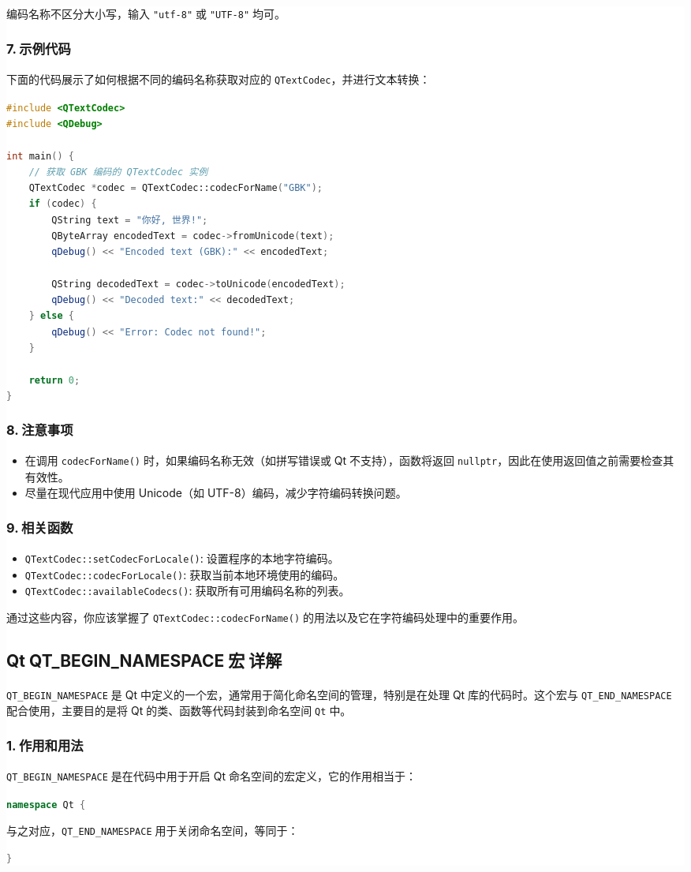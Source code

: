 编码名称不区分大小写，输入 `"utf-8"` 或 `"UTF-8"` 均可。

### 7. 示例代码
下面的代码展示了如何根据不同的编码名称获取对应的 `QTextCodec`，并进行文本转换：

```cpp
#include <QTextCodec>
#include <QDebug>

int main() {
    // 获取 GBK 编码的 QTextCodec 实例
    QTextCodec *codec = QTextCodec::codecForName("GBK");
    if (codec) {
        QString text = "你好, 世界!";
        QByteArray encodedText = codec->fromUnicode(text);
        qDebug() << "Encoded text (GBK):" << encodedText;

        QString decodedText = codec->toUnicode(encodedText);
        qDebug() << "Decoded text:" << decodedText;
    } else {
        qDebug() << "Error: Codec not found!";
    }

    return 0;
}
```

### 8. 注意事项
- 在调用 `codecForName()` 时，如果编码名称无效（如拼写错误或 Qt 不支持），函数将返回 `nullptr`，因此在使用返回值之前需要检查其有效性。
- 尽量在现代应用中使用 Unicode（如 UTF-8）编码，减少字符编码转换问题。

### 9. 相关函数
- `QTextCodec::setCodecForLocale()`: 设置程序的本地字符编码。
- `QTextCodec::codecForLocale()`: 获取当前本地环境使用的编码。
- `QTextCodec::availableCodecs()`: 获取所有可用编码名称的列表。

通过这些内容，你应该掌握了 `QTextCodec::codecForName()` 的用法以及它在字符编码处理中的重要作用。

## Qt QT_BEGIN_NAMESPACE 宏 详解

`QT_BEGIN_NAMESPACE` 是 Qt 中定义的一个宏，通常用于简化命名空间的管理，特别是在处理 Qt 库的代码时。这个宏与 `QT_END_NAMESPACE` 配合使用，主要目的是将 Qt 的类、函数等代码封装到命名空间 `Qt` 中。

### 1. 作用和用法
`QT_BEGIN_NAMESPACE` 是在代码中用于开启 Qt 命名空间的宏定义，它的作用相当于：

```cpp
namespace Qt {
```

与之对应，`QT_END_NAMESPACE` 用于关闭命名空间，等同于：

```cpp
}
```

